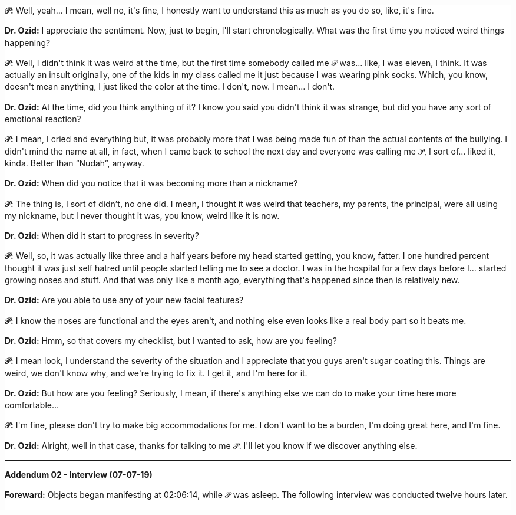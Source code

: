 **𝒫:** Well, yeah… I mean, well no, it's fine, I honestly want to understand this as much as you do so, like, it's fine.

**Dr. Ozid:** I appreciate the sentiment. Now, just to begin, I'll start chronologically. What was the first time you noticed weird things happening?

**𝒫:** Well, I didn't think it was weird at the time, but the first time somebody called me 𝒫 was… like, I was eleven, I think. It was actually an insult originally, one of the kids in my class called me it just because I was wearing pink socks. Which, you know, doesn't mean anything, I just liked the color at the time. I don't, now. I mean… I don't.

**Dr. Ozid:** At the time, did you think anything of it? I know you said you didn't think it was strange, but did you have any sort of emotional reaction?

**𝒫:** I mean, I cried and everything but, it was probably more that I was being made fun of than the actual contents of the bullying. I didn't mind the name at all, in fact, when I came back to school the next day and everyone was calling me 𝒫, I sort of… liked it, kinda. Better than “Nudah”, anyway.

**Dr. Ozid:** When did you notice that it was becoming more than a nickname?

**𝒫:** The thing is, I sort of didn’t, no one did. I mean, I thought it was weird that teachers, my parents, the principal, were all using my nickname, but I never thought it was, you know, weird like it is now.

**Dr. Ozid:** When did it start to progress in severity?

**𝒫:** Well, so, it was actually like three and a half years before my head started getting, you know, fatter. I one hundred percent thought it was just self hatred until people started telling me to see a doctor. I was in the hospital for a few days before I… started growing noses and stuff. And that was only like a month ago, everything that's happened since then is relatively new.

**Dr. Ozid:** Are you able to use any of your new facial features?

**𝒫:** I know the noses are functional and the eyes aren't, and nothing else even looks like a real body part so it beats me.

**Dr. Ozid:** Hmm, so that covers my checklist, but I wanted to ask, how are you feeling?

**𝒫:** I mean look, I understand the severity of the situation and I appreciate that you guys aren't sugar coating this. Things are weird, we don't know why, and we're trying to fix it. I get it, and I'm here for it.

**Dr. Ozid:** But how are you feeling? Seriously, I mean, if there's anything else we can do to make your time here more comfortable…

**𝒫:** I'm fine, please don't try to make big accommodations for me. I don't want to be a burden, I'm doing great here, and I'm fine.

**Dr. Ozid:** Alright, well in that case, thanks for talking to me 𝒫. I'll let you know if we discover anything else.

* * *

**Addendum 02 - Interview (07-07-19)**

**Foreward:** Objects began manifesting at 02:06:14, while 𝒫 was asleep. The following interview was conducted twelve hours later.

* * *
